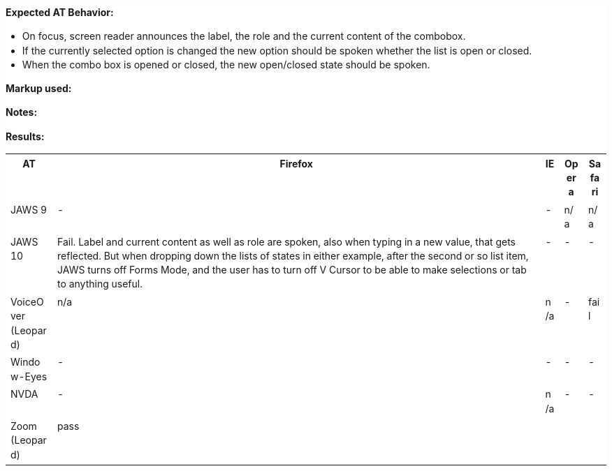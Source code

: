 <p><strong>Expected AT Behavior:</strong></p>

<ul>
 <li>On focus, screen reader announces the label, the role and the current content of the combobox.</li>
 <li>If the currently selected option is changed the new option should be spoken whether the list is open or closed.</li>
 <li>When the combo box is opened or closed, the new open/closed state should be spoken.</li>
</ul>

<p><strong>Markup used:</strong></p>

<p><strong>Notes:</strong></p>

<p><strong>Results:</strong></p>

<table>
 <tbody>
  <tr>
   <th>AT</th>
   <th>Firefox</th>
   <th>IE</th>
   <th>Opera</th>
   <th>Safari</th>
  </tr>
  <tr>
   <td>JAWS 9</td>
   <td>-</td>
   <td>-</td>
   <td>n/a</td>
   <td>n/a</td>
  </tr>
  <tr>
   <td>JAWS 10</td>
   <td>Fail. Label and current content as well as role are spoken, also when typing in a new value, that gets reflected. But when dropping down the lists of states in either example, after the second or so list item, JAWS turns off Forms Mode, and the user has to turn off V Cursor to be able to make selections or tab to anything useful.</td>
   <td>-</td>
   <td>-</td>
   <td>-</td>
  </tr>
  <tr>
   <td>VoiceOver (Leopard)</td>
   <td>n/a</td>
   <td>n/a</td>
   <td>-</td>
   <td>fail</td>
  </tr>
  <tr>
   <td>Window-Eyes</td>
   <td>-</td>
   <td>-</td>
   <td>-</td>
   <td>-</td>
  </tr>
  <tr>
   <td>NVDA</td>
   <td>-</td>
   <td>n/a</td>
   <td>-</td>
   <td>-</td>
  </tr>
  <tr>
   <td>Zoom (Leopard)</td>
   <td>pass</td>